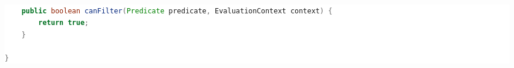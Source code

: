 ```java
    public boolean canFilter(Predicate predicate, EvaluationContext context) {
        return true;
    }

}

```